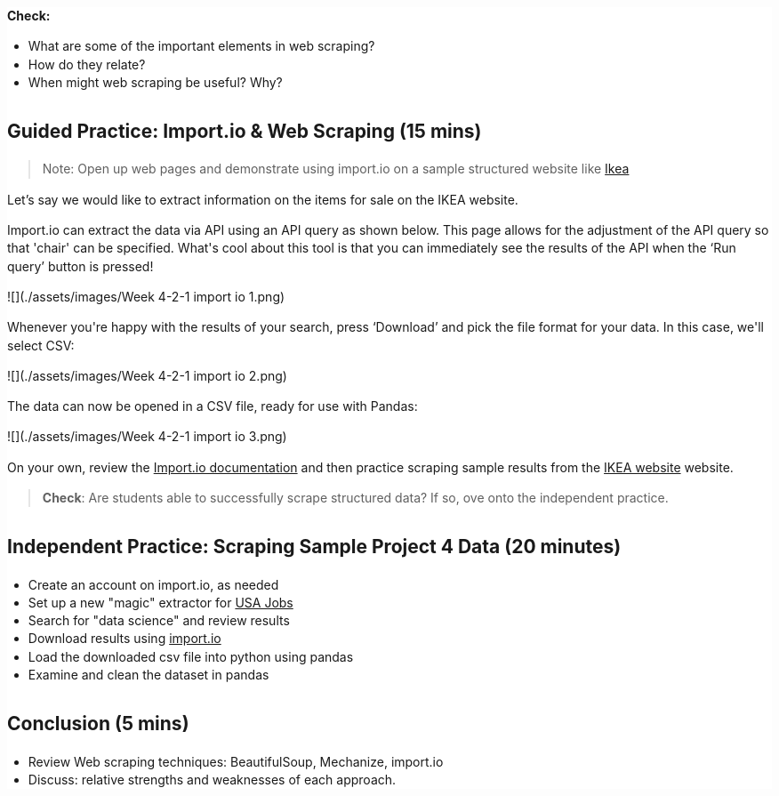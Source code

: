 **Check:**
- What are some of the important elements in web scraping?
- How do they relate?
- When might web scraping be useful? Why?

<a name="guided-practice"></a>
## Guided Practice: Import.io & Web Scraping (15 mins)

> Note: Open up web pages and demonstrate using import.io on a sample structured website like [Ikea](www.ikea.com)

Let’s say we would like to extract information on the items for sale on the IKEA website.

Import.io can extract the data via API using an API query as shown below. This page allows for the adjustment of the API query so that 'chair' can be specified. What's cool about this tool is that you can immediately see the results of the API when the ‘Run query’ button is pressed!


![](./assets/images/Week 4-2-1 import io 1.png)


Whenever you're happy with the results of your search, press ‘Download’ and pick the file format for your data. In this case, we'll select CSV:

![](./assets/images/Week 4-2-1 import io 2.png)


The data can now be opened in a CSV file, ready for use with Pandas:

![](./assets/images/Week 4-2-1 import io 3.png)


On your own, review the [Import.io documentation](www.import.io) and then practice scraping sample results from the [IKEA website](https://www.ikea.com) website.

> **Check**: Are students able to successfully scrape structured data? If so, ove onto the independent practice.


<a name="ind-practice"></a>
## Independent Practice: Scraping Sample Project 4 Data (20 minutes)

- Create an account on import.io, as needed
- Set up a new "magic" extractor for [USA Jobs](https://www.usajobs.gov) 
- Search for "data science" and review results
- Download results using [import.io](http://www.import.io)
- Load the downloaded csv file into python using pandas
- Examine and clean the dataset in pandas


<a name="conclusion"></a>
## Conclusion (5 mins)
- Review Web scraping techniques: BeautifulSoup, Mechanize, import.io
- Discuss: relative strengths and weaknesses of each approach.
